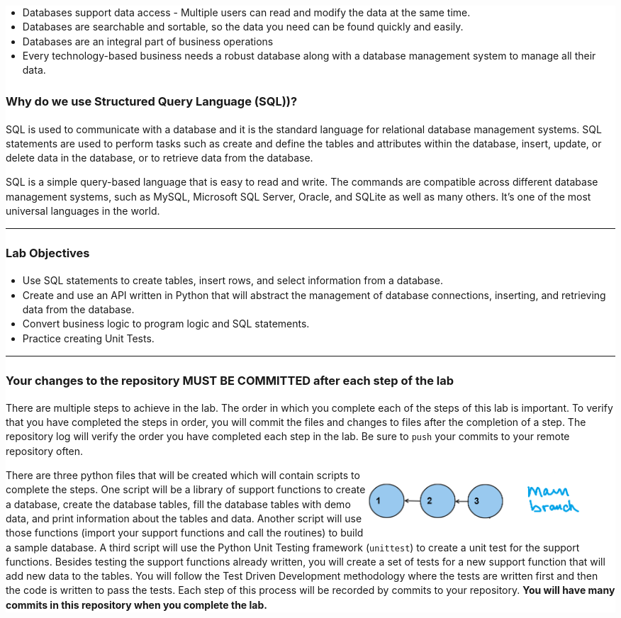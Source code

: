 * Databases support data access  - Multiple users can read and modify the data at the same time. 
* Databases are searchable and sortable, so the data you need can be found quickly and easily.
* Databases are an integral part of business operations
* Every technology-based business needs a robust database along with a database management system to manage all their data.




### Why do we use Structured Query Language (SQL))?    

SQL is used to communicate with a database and it is the standard language for relational database management systems. SQL statements are used to perform tasks such as create and define the tables and attributes within the database,  insert, update, or delete data in the database, or to retrieve data from the database.
    
SQL is a simple query-based language that is easy to read and write.  The commands are compatible across different database management systems,  such as MySQL, Microsoft SQL Server, Oracle, and SQLite as well as many others.   It’s one of the most universal languages in the world. 
 
<hr>
 
### Lab Objectives

- Use SQL statements to create tables, insert rows, and select information from a database.  
- Create and use an API written in Python that will abstract the management of database connections, inserting, and retrieving  data from the database.
- Convert business logic to program logic and SQL statements.
- Practice creating Unit Tests.

<hr>

### Your changes to the repository MUST BE COMMITTED after each step of the lab 
There are multiple steps to achieve in the lab.  The order in which you complete each of the steps of this lab is important.  To verify that you have completed the steps in order, you will commit the files and changes to files after the completion of a step.  The repository log will verify the order you have completed each step in the lab.  Be sure to `push` your commits to your remote repository often.

<figure width=100%>
  <IMG SRC="images/commit_3.png" WIDTH=40% ALIGN="RIGHT">
</figure>
 
There are three python files that will be created which will contain scripts to complete the steps.  One script will be a library of support functions to create a database, create the database tables, fill the database tables with demo data, and print information about the tables and data.  Another script will use those functions (import your support functions and call the routines) to build a sample database.  A third script will use the Python Unit Testing framework (`unittest`) to create a unit test for the support functions.   Besides testing the support functions already written, you will create a set of tests for a new support function that will add new data to the tables.  You will follow the Test Driven Development methodology where the tests are written first and then the code is written to pass the tests.  Each step of this process will be recorded by commits to your repository. **You will have many commits in this repository when you complete the lab.**
 